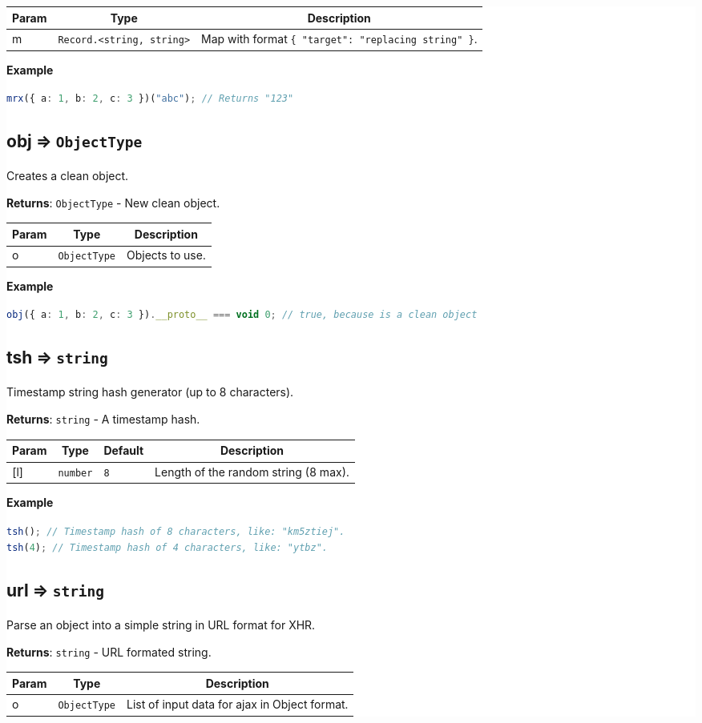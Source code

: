 | Param | Type                                       | Description                                         |
| ----- | ------------------------------------------ | --------------------------------------------------- |
| m     | <code>Record.&lt;string, string&gt;</code> | Map with format `{ "target": "replacing string" }`. |

**Example**

```typescript
mrx({ a: 1, b: 2, c: 3 })("abc"); // Returns "123"
```

<a name="module_obj"></a>

## obj ⇒ <code>ObjectType</code>

Creates a clean object.

**Returns**: <code>ObjectType</code> - New clean object.

| Param | Type                    | Description     |
| ----- | ----------------------- | --------------- |
| o     | <code>ObjectType</code> | Objects to use. |

**Example**

```typescript
obj({ a: 1, b: 2, c: 3 }).__proto__ === void 0; // true, because is a clean object
```

<a name="module_tsh"></a>

## tsh ⇒ <code>string</code>

Timestamp string hash generator (up to 8 characters).

**Returns**: <code>string</code> - A timestamp hash.

| Param | Type                | Default        | Description                          |
| ----- | ------------------- | -------------- | ------------------------------------ |
| [l]   | <code>number</code> | <code>8</code> | Length of the random string (8 max). |

**Example**

```typescript
tsh(); // Timestamp hash of 8 characters, like: "km5ztiej".
tsh(4); // Timestamp hash of 4 characters, like: "ytbz".
```

<a name="module_url"></a>

## url ⇒ <code>string</code>

Parse an object into a simple string in URL format for XHR.

**Returns**: <code>string</code> - URL formated string.

| Param | Type                    | Description                                   |
| ----- | ----------------------- | --------------------------------------------- |
| o     | <code>ObjectType</code> | List of input data for ajax in Object format. |
